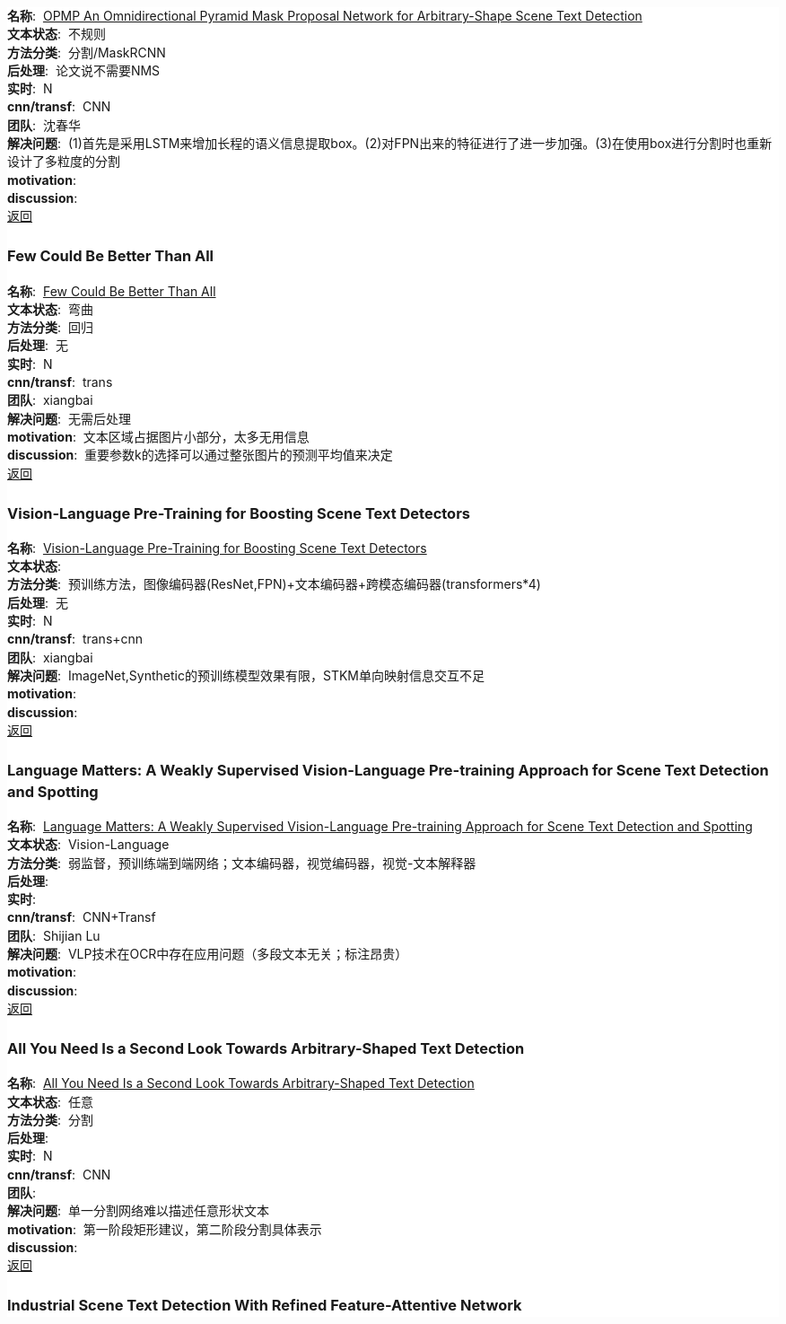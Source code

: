 **名称**:&nbsp;&nbsp;[OPMP An Omnidirectional Pyramid Mask Proposal Network for Arbitrary-Shape Scene Text Detection](https://github.com/omtcyang/iOPENText/blob/main/paper%20review/text%20detection/2021-TMM-OPMP_An_Omnidirectional_Pyramid_Mask_Proposal_Network_for_Arbitrary-Shape_Scene_Text_Detection.pdf)<br/>**文本状态**:&nbsp;&nbsp;不规则<br/>**方法分类**:&nbsp;&nbsp;分割/MaskRCNN<br/>**后处理**:&nbsp;&nbsp;论文说不需要NMS<br/>**实时**:&nbsp;&nbsp;N<br/>**cnn/transf**:&nbsp;&nbsp;CNN<br/>**团队**:&nbsp;&nbsp;沈春华<br/>**解决问题**:&nbsp;&nbsp;(1)首先是采用LSTM来增加长程的语义信息提取box。(2)对FPN出来的特征进行了进一步加强。(3)在使用box进行分割时也重新设计了多粒度的分割<br/>**motivation**:&nbsp;&nbsp;<br/>**discussion**:&nbsp;&nbsp;<br/>[返回](#return_OPMPAnOmnidirectionalPyramidMaskProposalNetworkforArbitrary-ShapeSceneTextDetection)<br/>
<h3 id="FewCouldBeBetterThanAll">Few Could Be Better Than All</h3>

**名称**:&nbsp;&nbsp;[Few Could Be Better Than All](https://github.com/omtcyang/iOPENText/blob/main/paper%20review/text%20detection/2022-CVPR-Few%20Could%20Be%20Better%20Than%20All.pdf)<br/>**文本状态**:&nbsp;&nbsp;弯曲<br/>**方法分类**:&nbsp;&nbsp;回归<br/>**后处理**:&nbsp;&nbsp;无<br/>**实时**:&nbsp;&nbsp;N<br/>**cnn/transf**:&nbsp;&nbsp;trans<br/>**团队**:&nbsp;&nbsp;xiangbai<br/>**解决问题**:&nbsp;&nbsp;无需后处理<br/>**motivation**:&nbsp;&nbsp;文本区域占据图片小部分，太多无用信息<br/>**discussion**:&nbsp;&nbsp;重要参数k的选择可以通过整张图片的预测平均值来决定<br/>[返回](#return_FewCouldBeBetterThanAll)<br/>

<h3 id="VisionLanguagePreTrainingforBoostingSceneTextDetectors">Vision-Language Pre-Training for Boosting Scene Text Detectors</h3>

**名称**:&nbsp;&nbsp;[Vision-Language Pre-Training for Boosting Scene Text Detectors](https://github.com/omtcyang/iOPENText/blob/zhaowz/paper%20review/text%20detection/2022-CVPR-Vision-Language_Pre-Training_for_Boosting_Scene_Text_Detectors_CVPR_2022_paper.pdf)<br/>**文本状态**:&nbsp;&nbsp;<br/>**方法分类**:&nbsp;&nbsp;预训练方法，图像编码器(ResNet,FPN)+文本编码器+跨模态编码器(transformers*4)<br/>**后处理**:&nbsp;&nbsp;无<br/>**实时**:&nbsp;&nbsp;N<br/>**cnn/transf**:&nbsp;&nbsp;trans+cnn<br/>**团队**:&nbsp;&nbsp;xiangbai<br/>**解决问题**:&nbsp;&nbsp;ImageNet,Synthetic的预训练模型效果有限，STKM单向映射信息交互不足<br/>**motivation**:&nbsp;&nbsp;<br/>**discussion**:&nbsp;&nbsp;<br/>[返回](#return_VisionLanguagePreTrainingforBoostingSceneTextDetectors)<br/>

<h3 id="LanguageMattersAWeaklySupervisedVision-LanguagePre-trainingApproachforSceneTextDetectionandSpotting">Language Matters: A Weakly Supervised Vision-Language Pre-training Approach for Scene Text Detection and Spotting</h3>

**名称**:&nbsp;&nbsp;[Language Matters: A Weakly Supervised Vision-Language Pre-training Approach for Scene Text Detection and Spotting](https://github.com/omtcyang/iOPENText/blob/zhaowz/paper%20review/text%20detection/2022-ECCV-Language_Matters_A_Weakly_Supervised_Vision-Language_Pre-training_Approach_for_Scene_Text_Detection_and_Spotting.pdf)<br/>**文本状态**:&nbsp;&nbsp;Vision-Language<br/>**方法分类**:&nbsp;&nbsp;弱监督，预训练端到端网络；文本编码器，视觉编码器，视觉-文本解释器<br/>**后处理**:&nbsp;&nbsp;<br/>**实时**:&nbsp;&nbsp;<br/>**cnn/transf**:&nbsp;&nbsp;CNN+Transf<br/>**团队**:&nbsp;&nbsp;Shijian Lu<br/>**解决问题**:&nbsp;&nbsp;VLP技术在OCR中存在应用问题（多段文本无关；标注昂贵）<br/>**motivation**:&nbsp;&nbsp;<br/>**discussion**:&nbsp;&nbsp;<br/>[返回](#return_LanguageMattersAWeaklySupervisedVision-LanguagePre-trainingApproachforSceneTextDetectionandSpotting)<br/>

<h3 id="AllYouNeedIsaSecondLookTowardsArbitrary-ShapedTextDetection">All You Need Is a Second Look Towards Arbitrary-Shaped Text Detection</h3>

**名称**:&nbsp;&nbsp;[All You Need Is a Second Look Towards Arbitrary-Shaped Text Detection](https://github.com/omtcyang/iOPENText/blob/main/paper%20review/text%20detection/2022-TCSVT-All_You_Need_Is_a_Second_Look_Towards_Arbitrary-Shaped_Text_Detection.pdf)<br/>**文本状态**:&nbsp;&nbsp;任意<br/>**方法分类**:&nbsp;&nbsp;分割<br/>**后处理**:&nbsp;&nbsp;<br/>**实时**:&nbsp;&nbsp;N<br/>**cnn/transf**:&nbsp;&nbsp;CNN<br/>**团队**:&nbsp;&nbsp;<br/>**解决问题**:&nbsp;&nbsp;单一分割网络难以描述任意形状文本<br/>**motivation**:&nbsp;&nbsp;第一阶段矩形建议，第二阶段分割具体表示<br/>**discussion**:&nbsp;&nbsp;<br/>[返回](#return_AllYouNeedIsaSecondLookTowardsArbitrary-ShapedTextDetection)<br/>

<h3 id="IndustrialSceneTextDetectionWithRefinedFeature-AttentiveNetwork">Industrial Scene Text Detection With Refined Feature-Attentive Network</h3>
